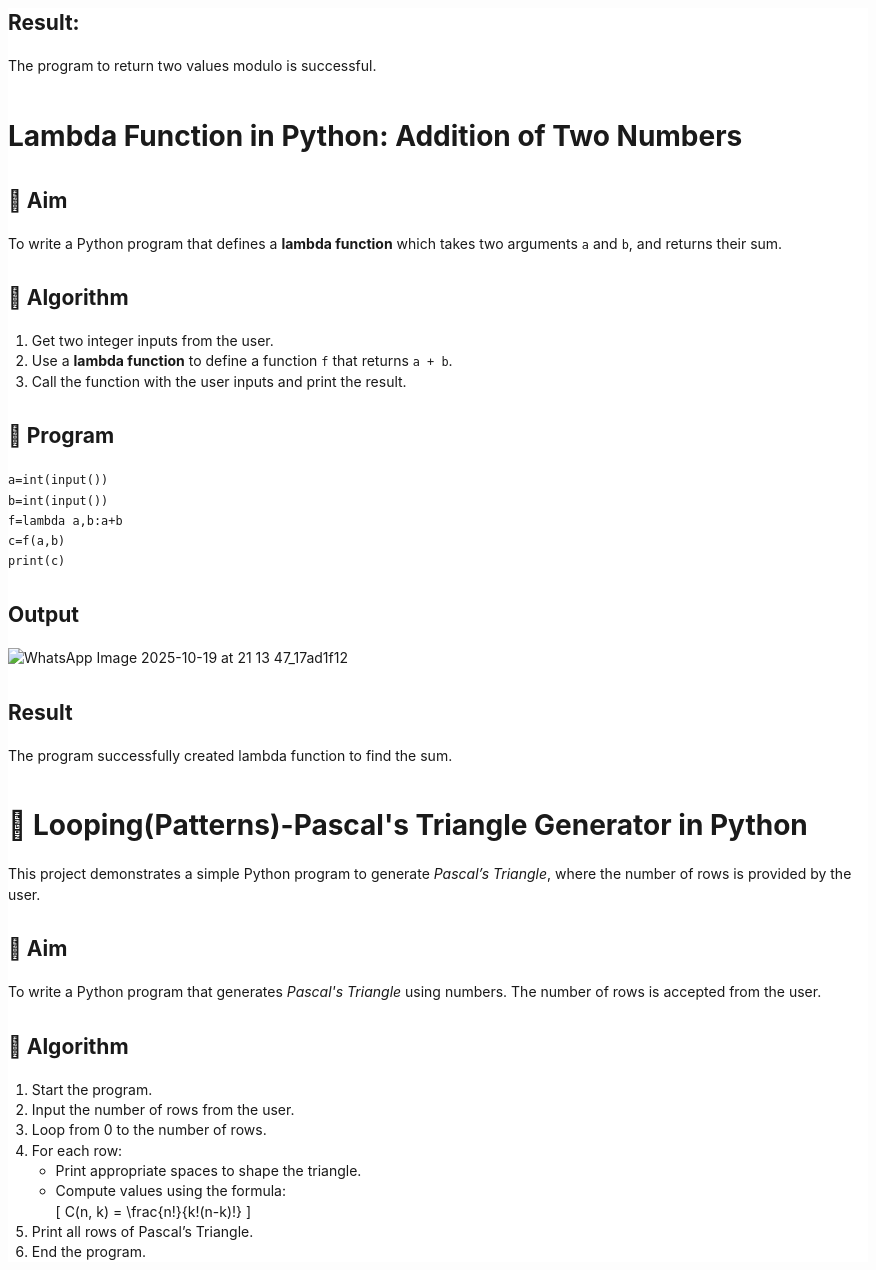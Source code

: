 ## Result:
The program to return two values modulo is successful.

# Lambda Function in Python: Addition of Two Numbers

## 🎯 Aim
To write a Python program that defines a **lambda function** which takes two arguments `a` and `b`, and returns their sum.

## 🧠 Algorithm
1. Get two integer inputs from the user.
2. Use a **lambda function** to define a function `f` that returns `a + b`.
3. Call the function with the user inputs and print the result.

## 🧾 Program
```
a=int(input())
b=int(input())
f=lambda a,b:a+b
c=f(a,b)
print(c)
```
## Output
![WhatsApp Image 2025-10-19 at 21 13 47_17ad1f12](https://github.com/user-attachments/assets/24c80356-08bf-4aff-bc88-689ed4835fca)


## Result
The program successfully created lambda function to find the sum.

# 🔺 Looping(Patterns)-Pascal's Triangle Generator in Python

This project demonstrates a simple Python program to generate *Pascal’s Triangle*, where the number of rows is provided by the user.


## 🎯 Aim

To write a Python program that generates *Pascal's Triangle* using numbers. The number of rows is accepted from the user.


## 🧠 Algorithm

1. Start the program.
2. Input the number of rows from the user.
3. Loop from 0 to the number of rows.
4. For each row:
   - Print appropriate spaces to shape the triangle.
   - Compute values using the formula:  
     \[
     C(n, k) = \frac{n!}{k!(n-k)!}
     \]
5. Print all rows of Pascal’s Triangle.
6. End the program.
